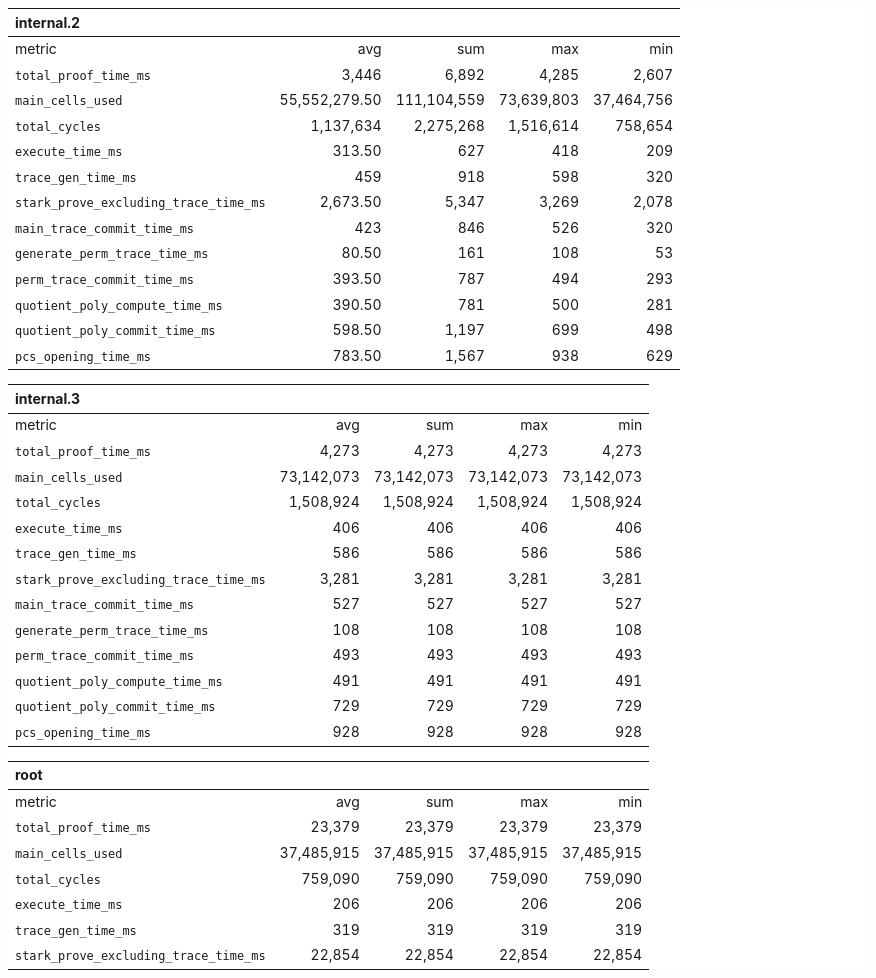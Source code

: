 | internal.2 |||||
|:---|---:|---:|---:|---:|
|metric|avg|sum|max|min|
| `total_proof_time_ms ` |  3,446 |  6,892 |  4,285 |  2,607 |
| `main_cells_used     ` |  55,552,279.50 |  111,104,559 |  73,639,803 |  37,464,756 |
| `total_cycles        ` |  1,137,634 |  2,275,268 |  1,516,614 |  758,654 |
| `execute_time_ms     ` |  313.50 |  627 |  418 |  209 |
| `trace_gen_time_ms   ` |  459 |  918 |  598 |  320 |
| `stark_prove_excluding_trace_time_ms` |  2,673.50 |  5,347 |  3,269 |  2,078 |
| `main_trace_commit_time_ms` |  423 |  846 |  526 |  320 |
| `generate_perm_trace_time_ms` |  80.50 |  161 |  108 |  53 |
| `perm_trace_commit_time_ms` |  393.50 |  787 |  494 |  293 |
| `quotient_poly_compute_time_ms` |  390.50 |  781 |  500 |  281 |
| `quotient_poly_commit_time_ms` |  598.50 |  1,197 |  699 |  498 |
| `pcs_opening_time_ms ` |  783.50 |  1,567 |  938 |  629 |

| internal.3 |||||
|:---|---:|---:|---:|---:|
|metric|avg|sum|max|min|
| `total_proof_time_ms ` |  4,273 |  4,273 |  4,273 |  4,273 |
| `main_cells_used     ` |  73,142,073 |  73,142,073 |  73,142,073 |  73,142,073 |
| `total_cycles        ` |  1,508,924 |  1,508,924 |  1,508,924 |  1,508,924 |
| `execute_time_ms     ` |  406 |  406 |  406 |  406 |
| `trace_gen_time_ms   ` |  586 |  586 |  586 |  586 |
| `stark_prove_excluding_trace_time_ms` |  3,281 |  3,281 |  3,281 |  3,281 |
| `main_trace_commit_time_ms` |  527 |  527 |  527 |  527 |
| `generate_perm_trace_time_ms` |  108 |  108 |  108 |  108 |
| `perm_trace_commit_time_ms` |  493 |  493 |  493 |  493 |
| `quotient_poly_compute_time_ms` |  491 |  491 |  491 |  491 |
| `quotient_poly_commit_time_ms` |  729 |  729 |  729 |  729 |
| `pcs_opening_time_ms ` |  928 |  928 |  928 |  928 |

| root |||||
|:---|---:|---:|---:|---:|
|metric|avg|sum|max|min|
| `total_proof_time_ms ` |  23,379 |  23,379 |  23,379 |  23,379 |
| `main_cells_used     ` |  37,485,915 |  37,485,915 |  37,485,915 |  37,485,915 |
| `total_cycles        ` |  759,090 |  759,090 |  759,090 |  759,090 |
| `execute_time_ms     ` |  206 |  206 |  206 |  206 |
| `trace_gen_time_ms   ` |  319 |  319 |  319 |  319 |
| `stark_prove_excluding_trace_time_ms` |  22,854 |  22,854 |  22,854 |  22,854 |